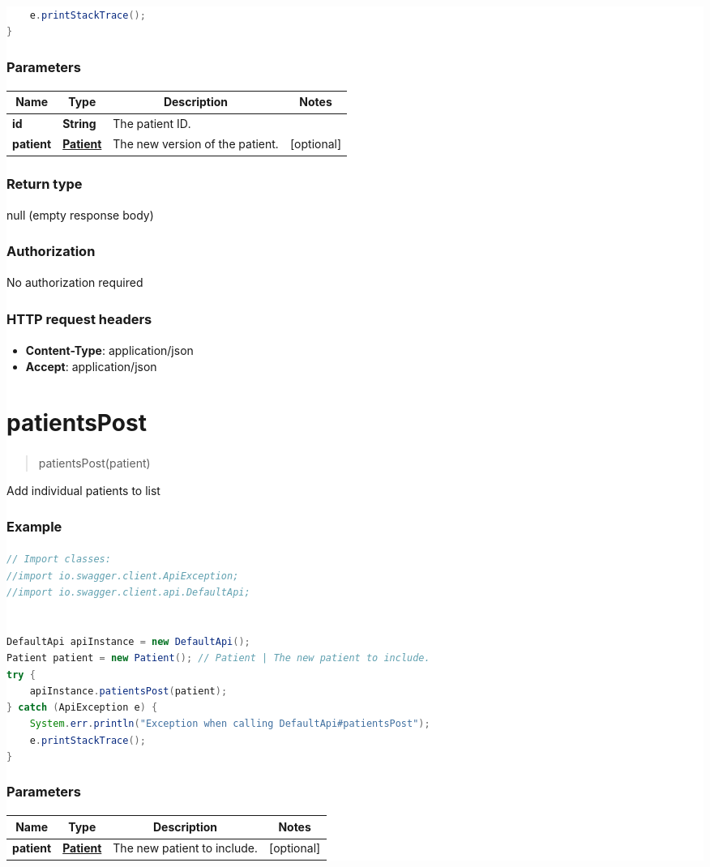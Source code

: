 ```java
    e.printStackTrace();
}
```

### Parameters

Name | Type | Description  | Notes
------------- | ------------- | ------------- | -------------
 **id** | **String**| The patient ID. |
 **patient** | [**Patient**](Patient.md)| The new version of the patient. | [optional]

### Return type

null (empty response body)

### Authorization

No authorization required

### HTTP request headers

 - **Content-Type**: application/json
 - **Accept**: application/json

<a name="patientsPost"></a>
# **patientsPost**
> patientsPost(patient)

Add individual patients to list

### Example
```java
// Import classes:
//import io.swagger.client.ApiException;
//import io.swagger.client.api.DefaultApi;


DefaultApi apiInstance = new DefaultApi();
Patient patient = new Patient(); // Patient | The new patient to include.
try {
    apiInstance.patientsPost(patient);
} catch (ApiException e) {
    System.err.println("Exception when calling DefaultApi#patientsPost");
    e.printStackTrace();
}
```

### Parameters

Name | Type | Description  | Notes
------------- | ------------- | ------------- | -------------
 **patient** | [**Patient**](Patient.md)| The new patient to include. | [optional]
